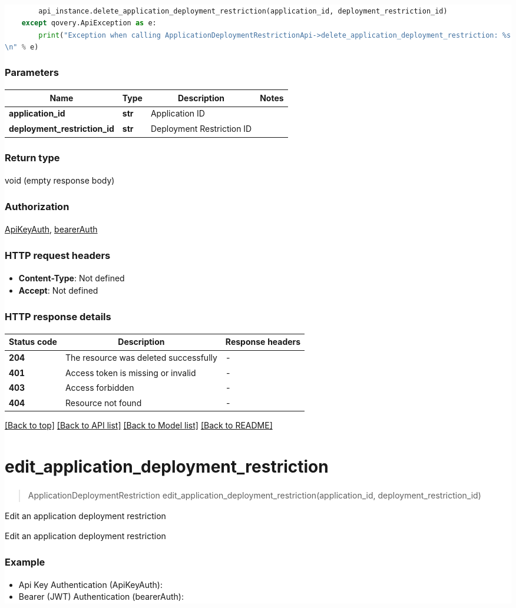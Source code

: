 ```python
        api_instance.delete_application_deployment_restriction(application_id, deployment_restriction_id)
    except qovery.ApiException as e:
        print("Exception when calling ApplicationDeploymentRestrictionApi->delete_application_deployment_restriction: %s\n" % e)
```


### Parameters

Name | Type | Description  | Notes
------------- | ------------- | ------------- | -------------
 **application_id** | **str**| Application ID |
 **deployment_restriction_id** | **str**| Deployment Restriction ID |

### Return type

void (empty response body)

### Authorization

[ApiKeyAuth](../README.md#ApiKeyAuth), [bearerAuth](../README.md#bearerAuth)

### HTTP request headers

 - **Content-Type**: Not defined
 - **Accept**: Not defined


### HTTP response details

| Status code | Description | Response headers |
|-------------|-------------|------------------|
**204** | The resource was deleted successfully |  -  |
**401** | Access token is missing or invalid |  -  |
**403** | Access forbidden |  -  |
**404** | Resource not found |  -  |

[[Back to top]](#) [[Back to API list]](../README.md#documentation-for-api-endpoints) [[Back to Model list]](../README.md#documentation-for-models) [[Back to README]](../README.md)

# **edit_application_deployment_restriction**
> ApplicationDeploymentRestriction edit_application_deployment_restriction(application_id, deployment_restriction_id)

Edit an application deployment restriction

Edit an application deployment restriction

### Example

* Api Key Authentication (ApiKeyAuth):
* Bearer (JWT) Authentication (bearerAuth):
